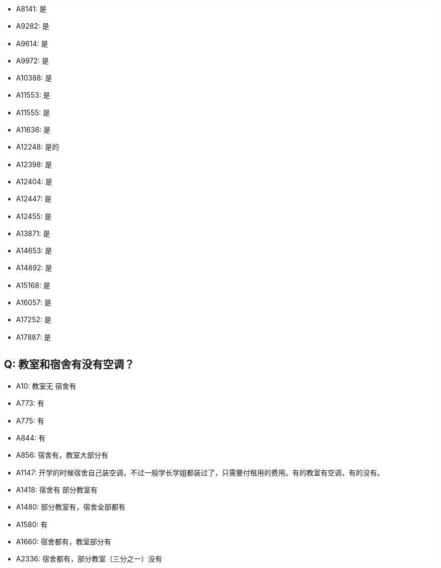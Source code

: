 - A8141: 是

- A9282: 是

- A9614: 是

- A9972: 是

- A10388: 是

- A11553: 是

- A11555: 是

- A11636: 是

- A12248: 是的

- A12398: 是

- A12404: 是

- A12447: 是

- A12455: 是

- A13871: 是

- A14653: 是

- A14892: 是

- A15168: 是

- A16057: 是

- A17252: 是

- A17887: 是

## Q: 教室和宿舍有没有空调？

- A10: 教室无 宿舍有

- A773: 有

- A775: 有

- A844: 有

- A856: 宿舍有，教室大部分有

- A1147: 开学的时候宿舍自己装空调，不过一般学长学姐都装过了，只需要付租用的费用。有的教室有空调，有的没有。

- A1418: 宿舍有 部分教室有

- A1480: 部分教室有，宿舍全部都有

- A1580: 有

- A1660: 宿舍都有，教室部分有

- A2336: 宿舍都有，部分教室（三分之一）没有
